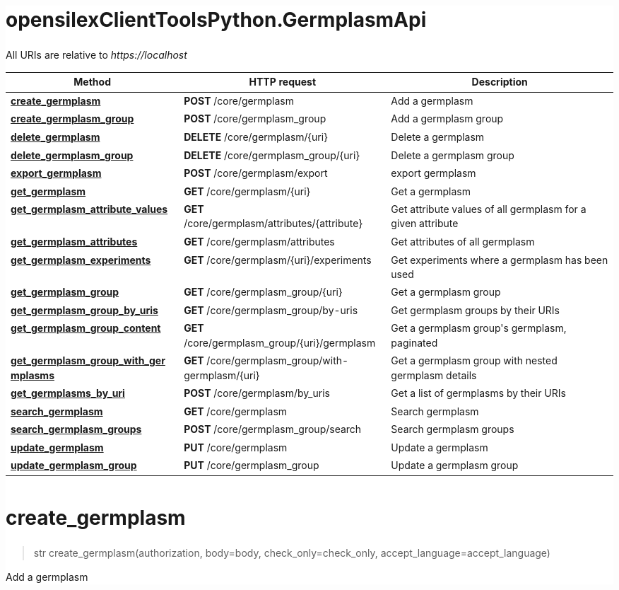 # opensilexClientToolsPython.GermplasmApi

All URIs are relative to *https://localhost*

Method | HTTP request | Description
------------- | ------------- | -------------
[**create_germplasm**](GermplasmApi.md#create_germplasm) | **POST** /core/germplasm | Add a germplasm
[**create_germplasm_group**](GermplasmApi.md#create_germplasm_group) | **POST** /core/germplasm_group | Add a germplasm group
[**delete_germplasm**](GermplasmApi.md#delete_germplasm) | **DELETE** /core/germplasm/{uri} | Delete a germplasm
[**delete_germplasm_group**](GermplasmApi.md#delete_germplasm_group) | **DELETE** /core/germplasm_group/{uri} | Delete a germplasm group
[**export_germplasm**](GermplasmApi.md#export_germplasm) | **POST** /core/germplasm/export | export germplasm
[**get_germplasm**](GermplasmApi.md#get_germplasm) | **GET** /core/germplasm/{uri} | Get a germplasm
[**get_germplasm_attribute_values**](GermplasmApi.md#get_germplasm_attribute_values) | **GET** /core/germplasm/attributes/{attribute} | Get attribute values of all germplasm for a given attribute
[**get_germplasm_attributes**](GermplasmApi.md#get_germplasm_attributes) | **GET** /core/germplasm/attributes | Get attributes of all germplasm
[**get_germplasm_experiments**](GermplasmApi.md#get_germplasm_experiments) | **GET** /core/germplasm/{uri}/experiments | Get experiments where a germplasm has been used
[**get_germplasm_group**](GermplasmApi.md#get_germplasm_group) | **GET** /core/germplasm_group/{uri} | Get a germplasm group
[**get_germplasm_group_by_uris**](GermplasmApi.md#get_germplasm_group_by_uris) | **GET** /core/germplasm_group/by-uris | Get germplasm groups by their URIs
[**get_germplasm_group_content**](GermplasmApi.md#get_germplasm_group_content) | **GET** /core/germplasm_group/{uri}/germplasm | Get a germplasm group&#39;s germplasm, paginated
[**get_germplasm_group_with_germplasms**](GermplasmApi.md#get_germplasm_group_with_germplasms) | **GET** /core/germplasm_group/with-germplasm/{uri} | Get a germplasm group with nested germplasm details
[**get_germplasms_by_uri**](GermplasmApi.md#get_germplasms_by_uri) | **POST** /core/germplasm/by_uris | Get a list of germplasms by their URIs
[**search_germplasm**](GermplasmApi.md#search_germplasm) | **GET** /core/germplasm | Search germplasm
[**search_germplasm_groups**](GermplasmApi.md#search_germplasm_groups) | **POST** /core/germplasm_group/search | Search germplasm groups
[**update_germplasm**](GermplasmApi.md#update_germplasm) | **PUT** /core/germplasm | Update a germplasm
[**update_germplasm_group**](GermplasmApi.md#update_germplasm_group) | **PUT** /core/germplasm_group | Update a germplasm group


# **create_germplasm**
> str create_germplasm(authorization, body=body, check_only=check_only, accept_language=accept_language)

Add a germplasm
